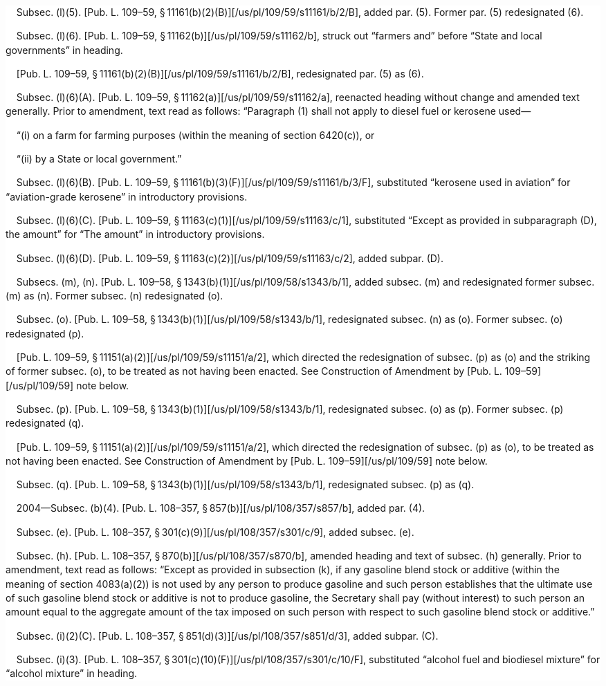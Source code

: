     Subsec. (l)(5). [Pub. L. 109–59, § 11161(b)(2)(B)][/us/pl/109/59/s11161/b/2/B], added par. (5). Former par. (5) redesignated (6).

    Subsec. (l)(6). [Pub. L. 109–59, § 11162(b)][/us/pl/109/59/s11162/b], struck out “farmers and” before “State and local governments” in heading.

    [Pub. L. 109–59, § 11161(b)(2)(B)][/us/pl/109/59/s11161/b/2/B], redesignated par. (5) as (6).

    Subsec. (l)(6)(A). [Pub. L. 109–59, § 11162(a)][/us/pl/109/59/s11162/a], reenacted heading without change and amended text generally. Prior to amendment, text read as follows: “Paragraph (1) shall not apply to diesel fuel or kerosene used—

    “(i) on a farm for farming purposes (within the meaning of section 6420(c)), or

    “(ii) by a State or local government.”

    Subsec. (l)(6)(B). [Pub. L. 109–59, § 11161(b)(3)(F)][/us/pl/109/59/s11161/b/3/F], substituted “kerosene used in aviation” for “aviation-grade kerosene” in introductory provisions.

    Subsec. (l)(6)(C). [Pub. L. 109–59, § 11163(c)(1)][/us/pl/109/59/s11163/c/1], substituted “Except as provided in subparagraph (D), the amount” for “The amount” in introductory provisions.

    Subsec. (l)(6)(D). [Pub. L. 109–59, § 11163(c)(2)][/us/pl/109/59/s11163/c/2], added subpar. (D).

    Subsecs. (m), (n). [Pub. L. 109–58, § 1343(b)(1)][/us/pl/109/58/s1343/b/1], added subsec. (m) and redesignated former subsec. (m) as (n). Former subsec. (n) redesignated (o).

    Subsec. (o). [Pub. L. 109–58, § 1343(b)(1)][/us/pl/109/58/s1343/b/1], redesignated subsec. (n) as (o). Former subsec. (o) redesignated (p).

    [Pub. L. 109–59, § 11151(a)(2)][/us/pl/109/59/s11151/a/2], which directed the redesignation of subsec. (p) as (o) and the striking of former subsec. (o), to be treated as not having been enacted. See Construction of Amendment by [Pub. L. 109–59][/us/pl/109/59] note below.

    Subsec. (p). [Pub. L. 109–58, § 1343(b)(1)][/us/pl/109/58/s1343/b/1], redesignated subsec. (o) as (p). Former subsec. (p) redesignated (q).

    [Pub. L. 109–59, § 11151(a)(2)][/us/pl/109/59/s11151/a/2], which directed the redesignation of subsec. (p) as (o), to be treated as not having been enacted. See Construction of Amendment by [Pub. L. 109–59][/us/pl/109/59] note below.

    Subsec. (q). [Pub. L. 109–58, § 1343(b)(1)][/us/pl/109/58/s1343/b/1], redesignated subsec. (p) as (q).

    2004—Subsec. (b)(4). [Pub. L. 108–357, § 857(b)][/us/pl/108/357/s857/b], added par. (4).

    Subsec. (e). [Pub. L. 108–357, § 301(c)(9)][/us/pl/108/357/s301/c/9], added subsec. (e).

    Subsec. (h). [Pub. L. 108–357, § 870(b)][/us/pl/108/357/s870/b], amended heading and text of subsec. (h) generally. Prior to amendment, text read as follows: “Except as provided in subsection (k), if any gasoline blend stock or additive (within the meaning of section 4083(a)(2)) is not used by any person to produce gasoline and such person establishes that the ultimate use of such gasoline blend stock or additive is not to produce gasoline, the Secretary shall pay (without interest) to such person an amount equal to the aggregate amount of the tax imposed on such person with respect to such gasoline blend stock or additive.”

    Subsec. (i)(2)(C). [Pub. L. 108–357, § 851(d)(3)][/us/pl/108/357/s851/d/3], added subpar. (C).

    Subsec. (i)(3). [Pub. L. 108–357, § 301(c)(10)(F)][/us/pl/108/357/s301/c/10/F], substituted “alcohol fuel and biodiesel mixture” for “alcohol mixture” in heading.
